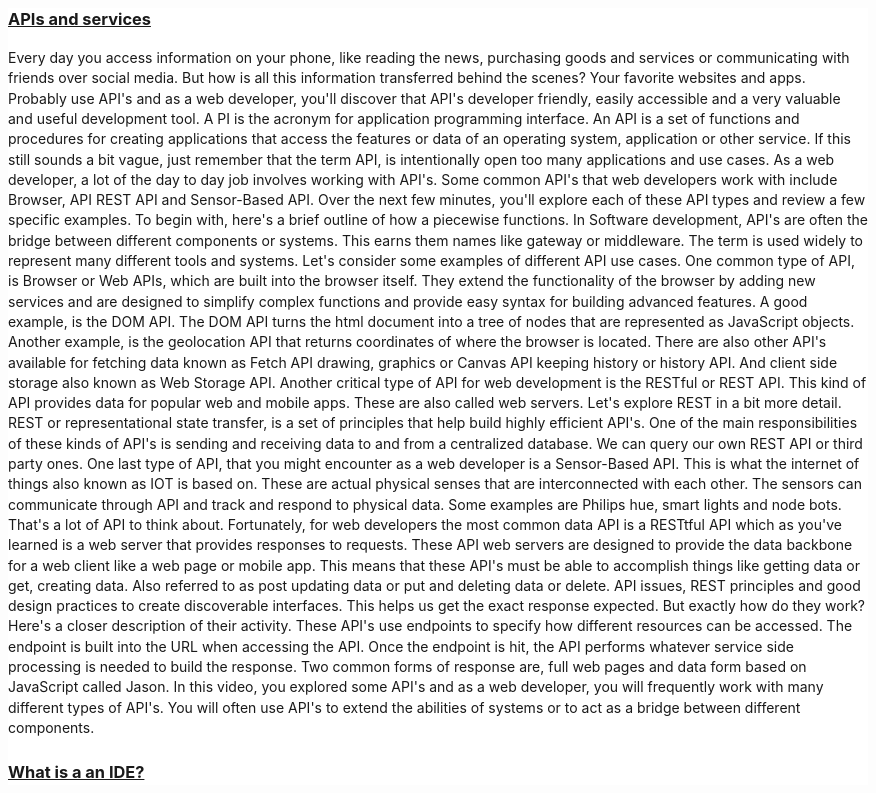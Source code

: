 <h3 style="text-decoration: underline;">APIs and services</h3>

Every day you access information on your phone, like reading the news, purchasing goods and services or communicating with friends over social media. But how is all this information transferred behind the scenes? Your favorite websites and apps. Probably use API's and as a web developer, you'll discover that API's developer friendly, easily accessible and a very valuable and useful development tool. A PI is the acronym for application programming interface. An API is a set of functions and procedures for creating applications that access the features or data of an operating system, application or other service. If this still sounds a bit vague, just remember that the term API, is intentionally open too many applications and use cases. As a web developer, a lot of the day to day job involves working with API's. Some common API's that web developers work with include Browser, API REST API and Sensor-Based API. Over the next few minutes, you'll explore each of these API types and review a few specific examples. To begin with, here's a brief outline of how a piecewise functions. In Software development, API's are often the bridge between different components or systems. This earns them names like gateway or middleware. The term is used widely to represent many different tools and systems. Let's consider some examples of different API use cases. One common type of API, is Browser or Web APIs, which are built into the browser itself. They extend the functionality of the browser by adding new services and are designed to simplify complex functions and provide easy syntax for building advanced features. A good example, is the DOM API. The DOM API turns the html document into a tree of nodes that are represented as JavaScript objects. Another example, is the geolocation API that returns coordinates of where the browser is located. There are also other API's available for fetching data known as Fetch API drawing, graphics or Canvas API keeping history or history API. And client side storage also known as Web Storage API. Another critical type of API for web development is the RESTful or REST API. This kind of API provides data for popular web and mobile apps. These are also called web servers. Let's explore REST in a bit more detail. REST or representational state transfer, is a set of principles that help build highly efficient API's. One of the main responsibilities of these kinds of API's is sending and receiving data to and from a centralized database. We can query our own REST API or third party ones. One last type of API, that you might encounter as a web developer is a Sensor-Based API. This is what the internet of things also known as IOT is based on. These are actual physical senses that are interconnected with each other. The sensors can communicate through API and track and respond to physical data. Some examples are Philips hue, smart lights and node bots. That's a lot of API to think about. Fortunately, for web developers the most common data API is a RESTtful API which as you've learned is a web server that provides responses to requests. These API web servers are designed to provide the data backbone for a web client like a web page or mobile app. This means that these API's must be able to accomplish things like getting data or get, creating data. Also referred to as post updating data or put and deleting data or delete. API issues, REST principles and good design practices to create discoverable interfaces. This helps us get the exact response expected. But exactly how do they work? Here's a closer description of their activity. These API's use endpoints to specify how different resources can be accessed. The endpoint is built into the URL when accessing the API. Once the endpoint is hit, the API performs whatever service side processing is needed to build the response. Two common forms of response are, full web pages and data form based on JavaScript called Jason. In this video, you explored some API's and as a web developer, you will frequently work with many different types of API's. You will often use API's to extend the abilities of systems or to act as a bridge between different components.

<h3 style="text-decoration: underline;">What is a an IDE?</h3>
